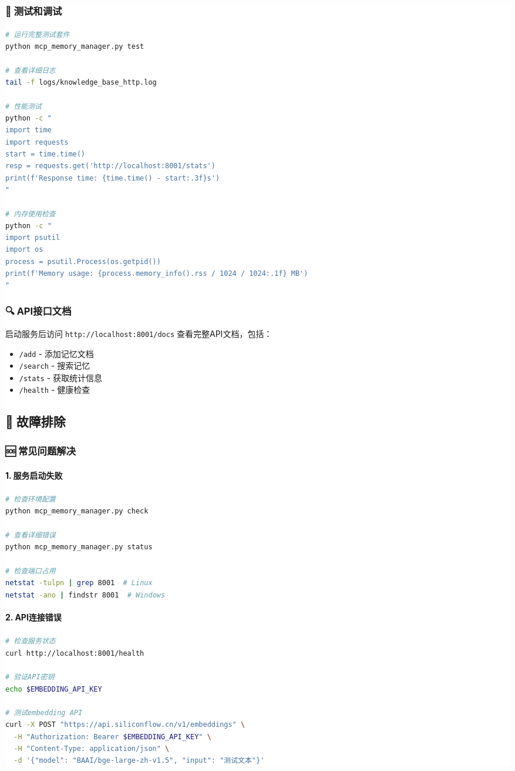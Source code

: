 ### 🧪 **测试和调试**
```bash
# 运行完整测试套件
python mcp_memory_manager.py test

# 查看详细日志
tail -f logs/knowledge_base_http.log

# 性能测试
python -c "
import time
import requests
start = time.time()
resp = requests.get('http://localhost:8001/stats')
print(f'Response time: {time.time() - start:.3f}s')
"

# 内存使用检查
python -c "
import psutil
import os
process = psutil.Process(os.getpid())
print(f'Memory usage: {process.memory_info().rss / 1024 / 1024:.1f} MB')
"
```

### 🔍 **API接口文档**
启动服务后访问 `http://localhost:8001/docs` 查看完整API文档，包括：
- `/add` - 添加记忆文档
- `/search` - 搜索记忆
- `/stats` - 获取统计信息
- `/health` - 健康检查

## 🔧 故障排除

### 🆘 **常见问题解决**

#### 1. 服务启动失败
```bash
# 检查环境配置
python mcp_memory_manager.py check

# 查看详细错误
python mcp_memory_manager.py status

# 检查端口占用
netstat -tulpn | grep 8001  # Linux
netstat -ano | findstr 8001  # Windows
```

#### 2. API连接错误
```bash
# 检查服务状态
curl http://localhost:8001/health

# 验证API密钥
echo $EMBEDDING_API_KEY

# 测试embedding API
curl -X POST "https://api.siliconflow.cn/v1/embeddings" \
  -H "Authorization: Bearer $EMBEDDING_API_KEY" \
  -H "Content-Type: application/json" \
  -d '{"model": "BAAI/bge-large-zh-v1.5", "input": "测试文本"}'
```